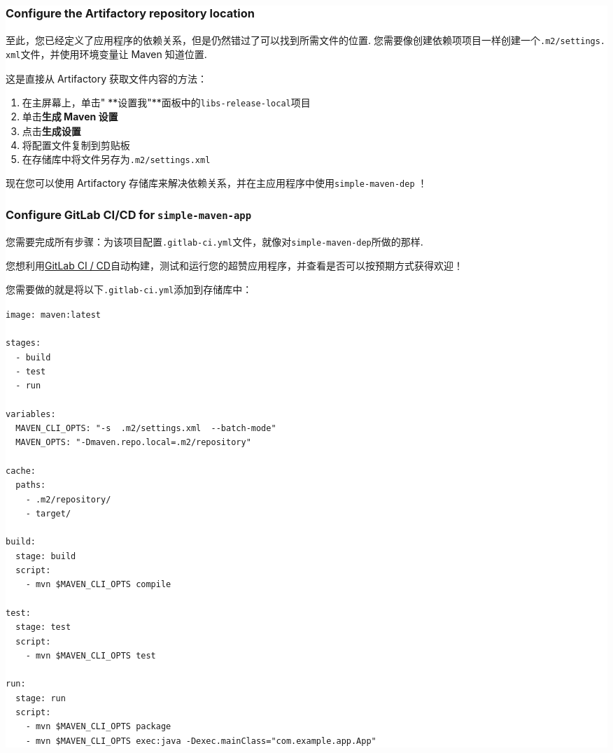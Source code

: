 ### Configure the Artifactory repository location[](#configure-the-artifactory-repository-location "Permalink")

至此，您已经定义了应用程序的依赖关系，但是仍然错过了可以找到所需文件的位置. 您需要像创建依赖项项目一样创建一个`.m2/settings.xml`文件，并使用环境变量让 Maven 知道位置.

这是直接从 Artifactory 获取文件内容的方法：

1.  在主屏幕上，单击" **设置我"**面板中的`libs-release-local`项目
2.  单击**生成 Maven 设置**
3.  点击**生成设置**
4.  将配置文件复制到剪贴板
5.  在存储库中将文件另存为`.m2/settings.xml`

现在您可以使用 Artifactory 存储库来解决依赖关系，并在主应用程序中使用`simple-maven-dep` ！

### Configure GitLab CI/CD for `simple-maven-app`[](#configure-gitlab-cicd-for-simple-maven-app "Permalink")

您需要完成所有步骤：为该项目配置`.gitlab-ci.yml`文件，就像对`simple-maven-dep`所做的那样.

您想利用[GitLab CI / CD](https://about.gitlab.com/stages-devops-lifecycle/continuous-integration/)自动构建，测试和运行您的超赞应用程序，并查看是否可以按预期方式获得欢迎！

您需要做的就是将以下`.gitlab-ci.yml`添加到存储库中：

```
image: maven:latest

stages:
  - build
  - test
  - run

variables:
  MAVEN_CLI_OPTS: "-s  .m2/settings.xml  --batch-mode"
  MAVEN_OPTS: "-Dmaven.repo.local=.m2/repository"

cache:
  paths:
    - .m2/repository/
    - target/

build:
  stage: build
  script:
    - mvn $MAVEN_CLI_OPTS compile

test:
  stage: test
  script:
    - mvn $MAVEN_CLI_OPTS test

run:
  stage: run
  script:
    - mvn $MAVEN_CLI_OPTS package
    - mvn $MAVEN_CLI_OPTS exec:java -Dexec.mainClass="com.example.app.App" 
```
